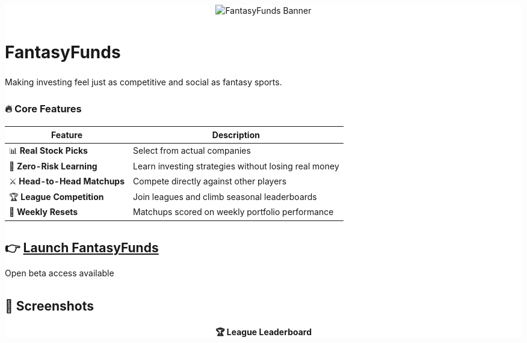 
<p align="center">
  <img src="https://www.fantasyfunds.app/images/og-image.png" alt="FantasyFunds Banner" width="800">
</p>


# FantasyFunds

Making investing  feel just as competitive and social as fantasy sports. 



### 🔥 Core Features

| Feature | Description |
|---------|-------------|
| 📊 **Real Stock Picks** | Select from actual companies |
| 🧠 **Zero-Risk Learning** | Learn investing strategies without losing real money |
| ⚔️ **Head-to-Head Matchups** | Compete directly against other players |
| 🏆 **League Competition** | Join leagues and climb seasonal leaderboards |
| 📅 **Weekly Resets** | Matchups scored on weekly portfolio performance |



## 👉 **[Launch FantasyFunds](https://fantasyfunds.app)** 
Open beta access available

## 📸 Screenshots

<div align="center">

**🏆 League Leaderboard**  